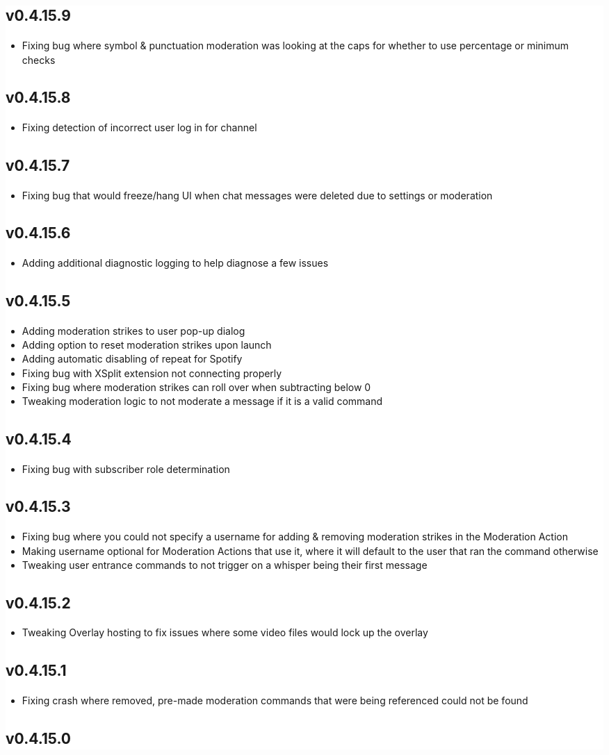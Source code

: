 ## v0.4.15.9

* Fixing bug where symbol & punctuation moderation was looking at the caps for whether to use percentage or minimum checks

## v0.4.15.8

* Fixing detection of incorrect user log in for channel

## v0.4.15.7

* Fixing bug that would freeze/hang UI when chat messages were deleted due to settings or moderation

## v0.4.15.6

* Adding additional diagnostic logging to help diagnose a few issues

## v0.4.15.5

* Adding moderation strikes to user pop-up dialog
* Adding option to reset moderation strikes upon launch
* Adding automatic disabling of repeat for Spotify
* Fixing bug with XSplit extension not connecting properly
* Fixing bug where moderation strikes can roll over when subtracting below 0
* Tweaking moderation logic to not moderate a message if it is a valid command

## v0.4.15.4

* Fixing bug with subscriber role determination

## v0.4.15.3

* Fixing bug where you could not specify a username for adding & removing moderation strikes in the Moderation Action
* Making username optional for Moderation Actions that use it, where it will default to the user that ran the command otherwise
* Tweaking user entrance commands to not trigger on a whisper being their first message

## v0.4.15.2

* Tweaking Overlay hosting to fix issues where some video files would lock up the overlay

## v0.4.15.1

* Fixing crash where removed, pre-made moderation commands that were being referenced could not be found

## v0.4.15.0
